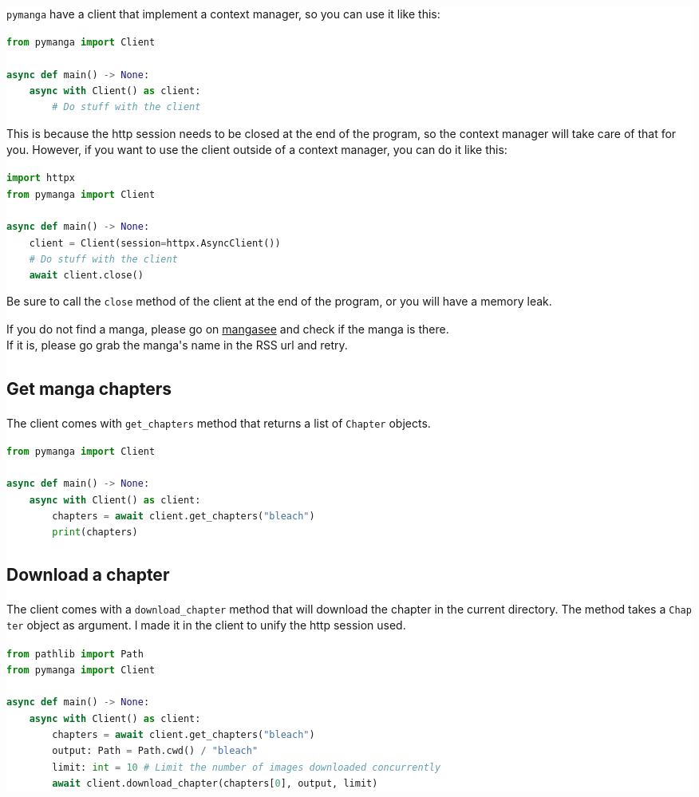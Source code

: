 `pymanga` have a client that implement a context manager, so you can use it like this:

```python
from pymanga import Client

async def main() -> None:
    async with Client() as client:
        # Do stuff with the client
```

This is because the http session needs to be closed at the end of the program, so the context manager will take care of that for you.
However, if you want to use the client outside of a context manager, you can do it like this:

```python
import httpx
from pymanga import Client

async def main() -> None:
    client = Client(session=httpx.AsyncClient())
    # Do stuff with the client
    await client.close()
```

Be sure to call the `close` method of the client at the end of the program, or you will have a memory leak.

If you do not find a manga, please go on [mangasee](https://mangasee123.com/) and check if the manga is there.<br>
If it is, please go grab the manga's name in the RSS url and retry.

## Get manga chapters

The client comes with `get_chapters` method that returns a list of `Chapter` objects.

```python
from pymanga import Client

async def main() -> None:
    async with Client() as client:
        chapters = await client.get_chapters("bleach")
        print(chapters)
```

## Download a chapter

The client comes with a `download_chapter` method that will download the chapter in the current directory.
The method takes a `Chapter` object as argument. I made it in the client to unify the http session used.

```python
from pathlib import Path
from pymanga import Client

async def main() -> None:
    async with Client() as client:
        chapters = await client.get_chapters("bleach")
        output: Path = Path.cwd() / "bleach"
        limit: int = 10 # Limit the number of images downloaded concurrently
        await client.download_chapter(chapters[0], output, limit)
```
